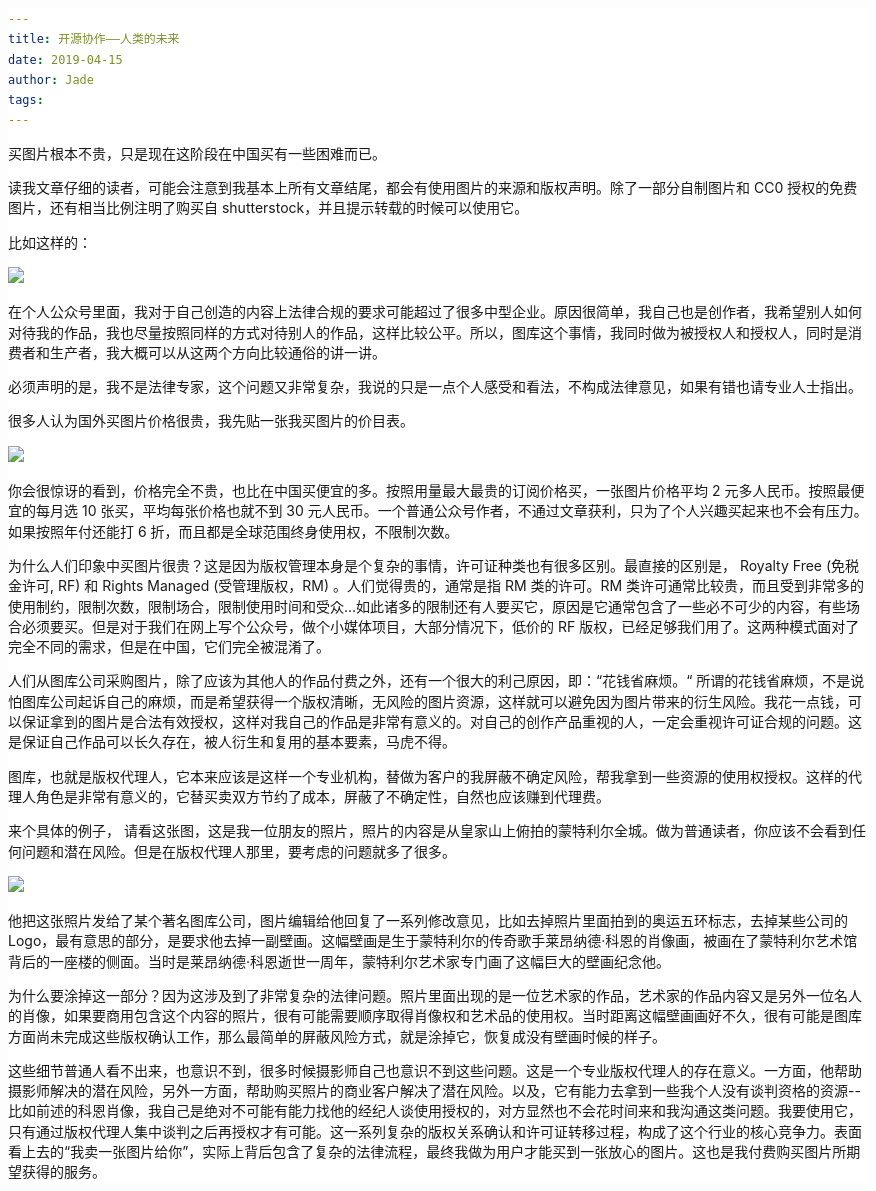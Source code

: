 ```yaml
---
title: 开源协作——人类的未来
date: 2019-04-15
author: Jade
tags: 
---
```


买图片根本不贵，只是现在这阶段在中国买有一些困难而已。



读我文章仔细的读者，可能会注意到我基本上所有文章结尾，都会有使用图片的来源和版权声明。除了一部分自制图片和 CC0 授权的免费图片，还有相当比例注明了购买自 shutterstock，并且提示转载的时候可以使用它。

比如这样的：

![](https://cosmosrepair-1257028016.cos.ap-beijing.myqcloud.com/2019-06-27-640%20-1-.png)

在个人公众号里面，我对于自己创造的内容上法律合规的要求可能超过了很多中型企业。原因很简单，我自己也是创作者，我希望别人如何对待我的作品，我也尽量按照同样的方式对待别人的作品，这样比较公平。所以，图库这个事情，我同时做为被授权人和授权人，同时是消费者和生产者，我大概可以从这两个方向比较通俗的讲一讲。

必须声明的是，我不是法律专家，这个问题又非常复杂，我说的只是一点个人感受和看法，不构成法律意见，如果有错也请专业人士指出。

很多人认为国外买图片价格很贵，我先贴一张我买图片的价目表。

![](https://cosmosrepair-1257028016.cos.ap-beijing.myqcloud.com/2019-06-27-640%20-77-.jpeg)

你会很惊讶的看到，价格完全不贵，也比在中国买便宜的多。按照用量最大最贵的订阅价格买，一张图片价格平均 2 元多人民币。按照最便宜的每月选 10 张买，平均每张价格也就不到 30 元人民币。一个普通公众号作者，不通过文章获利，只为了个人兴趣买起来也不会有压力。如果按照年付还能打 6 折，而且都是全球范围终身使用权，不限制次数。

为什么人们印象中买图片很贵？这是因为版权管理本身是个复杂的事情，许可证种类也有很多区别。最直接的区别是， Royalty Free (免税金许可, RF) 和 Rights Managed (受管理版权，RM) 。人们觉得贵的，通常是指 RM 类的许可。RM 类许可通常比较贵，而且受到非常多的使用制约，限制次数，限制场合，限制使用时间和受众…如此诸多的限制还有人要买它，原因是它通常包含了一些必不可少的内容，有些场合必须要买。但是对于我们在网上写个公众号，做个小媒体项目，大部分情况下，低价的 RF 版权，已经足够我们用了。这两种模式面对了完全不同的需求，但是在中国，它们完全被混淆了。

人们从图库公司采购图片，除了应该为其他人的作品付费之外，还有一个很大的利己原因，即：“花钱省麻烦。“ 所谓的花钱省麻烦，不是说怕图库公司起诉自己的麻烦，而是希望获得一个版权清晰，无风险的图片资源，这样就可以避免因为图片带来的衍生风险。我花一点钱，可以保证拿到的图片是合法有效授权，这样对我自己的作品是非常有意义的。对自己的创作产品重视的人，一定会重视许可证合规的问题。这是保证自己作品可以长久存在，被人衍生和复用的基本要素，马虎不得。

图库，也就是版权代理人，它本来应该是这样一个专业机构，替做为客户的我屏蔽不确定风险，帮我拿到一些资源的使用权授权。这样的代理人角色是非常有意义的，它替买卖双方节约了成本，屏蔽了不确定性，自然也应该赚到代理费。

来个具体的例子， 请看这张图，这是我一位朋友的照片，照片的内容是从皇家山上俯拍的蒙特利尔全城。做为普通读者，你应该不会看到任何问题和潜在风险。但是在版权代理人那里，要考虑的问题就多了很多。

![](https://cosmosrepair-1257028016.cos.ap-beijing.myqcloud.com/2019-06-27-640%20-78-.jpeg)

他把这张照片发给了某个著名图库公司，图片编辑给他回复了一系列修改意见，比如去掉照片里面拍到的奥运五环标志，去掉某些公司的 Logo，最有意思的部分，是要求他去掉一副壁画。这幅壁画是生于蒙特利尔的传奇歌手莱昂纳德·科恩的肖像画，被画在了蒙特利尔艺术馆背后的一座楼的侧面。当时是莱昂纳德·科恩逝世一周年，蒙特利尔艺术家专门画了这幅巨大的壁画纪念他。

为什么要涂掉这一部分？因为这涉及到了非常复杂的法律问题。照片里面出现的是一位艺术家的作品，艺术家的作品内容又是另外一位名人的肖像，如果要商用包含这个内容的照片，很有可能需要顺序取得肖像权和艺术品的使用权。当时距离这幅壁画画好不久，很有可能是图库方面尚未完成这些版权确认工作，那么最简单的屏蔽风险方式，就是涂掉它，恢复成没有壁画时候的样子。

这些细节普通人看不出来，也意识不到，很多时候摄影师自己也意识不到这些问题。这是一个专业版权代理人的存在意义。一方面，他帮助摄影师解决的潜在风险，另外一方面，帮助购买照片的商业客户解决了潜在风险。以及，它有能力去拿到一些我个人没有谈判资格的资源--比如前述的科恩肖像，我自己是绝对不可能有能力找他的经纪人谈使用授权的，对方显然也不会花时间来和我沟通这类问题。我要使用它，只有通过版权代理人集中谈判之后再授权才有可能。这一系列复杂的版权关系确认和许可证转移过程，构成了这个行业的核心竞争力。表面看上去的“我卖一张图片给你”，实际上背后包含了复杂的法律流程，最终我做为用户才能买到一张放心的图片。这也是我付费购买图片所期望获得的服务。
